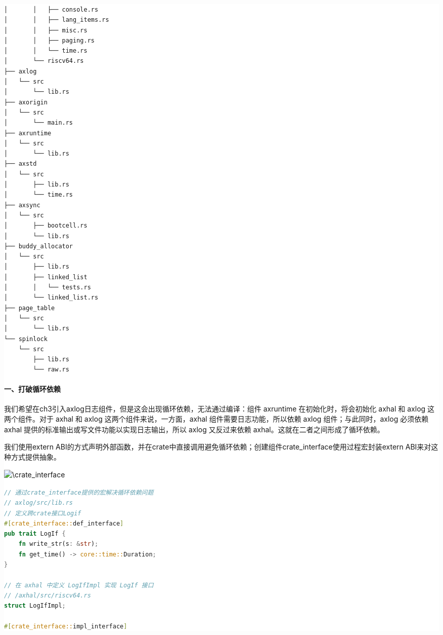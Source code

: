 ```shell
│       │   ├── console.rs
│       │   ├── lang_items.rs
│       │   ├── misc.rs
│       │   ├── paging.rs
│       │   └── time.rs
│       └── riscv64.rs
├── axlog
│   └── src
│       └── lib.rs
├── axorigin
│   └── src
│       └── main.rs
├── axruntime
│   └── src
│       └── lib.rs
├── axstd
│   └── src
│       ├── lib.rs
│       └── time.rs
├── axsync
│   └── src
│       ├── bootcell.rs
│       └── lib.rs
├── buddy_allocator
│   └── src
│       ├── lib.rs
│       ├── linked_list
│       │   └── tests.rs
│       └── linked_list.rs
├── page_table
│   └── src
│       └── lib.rs
└── spinlock
    └── src
        ├── lib.rs
        └── raw.rs
```



#### 一、打破循环依赖

我们希望在ch3引入axlog日志组件，但是这会出现循环依赖，无法通过编译：组件 axruntime 在初始化时，将会初始化 axhal 和 axlog 这两个组件。对于 axhal 和 axlog 这两个组件来说，一方面，axhal 组件需要日志功能，所以依赖 axlog 组件；与此同时，axlog 必须依赖 axhal 提供的标准输出或写文件功能以实现日志输出，所以 axlog 又反过来依赖 axhal。这就在二者之间形成了循环依赖。

我们使用extern ABI的方式声明外部函数，并在crate中直接调用避免循环依赖；创建组件crate_interface使用过程宏封装extern ABI来对这种方式提供抽象。

![\crate_interface](https://oslearning365.github.io/arceos-tutorial-book/img/crate_interface.svg)

```rust
// 通过crate_interface提供的宏解决循环依赖问题
// axlog/src/lib.rs
// 定义跨crate接口Logif
#[crate_interface::def_interface]
pub trait LogIf {
    fn write_str(s: &str);
    fn get_time() -> core::time::Duration;
}

// 在 axhal 中定义 LogIfImpl 实现 LogIf 接口
// /axhal/src/riscv64.rs
struct LogIfImpl;

#[crate_interface::impl_interface]
```